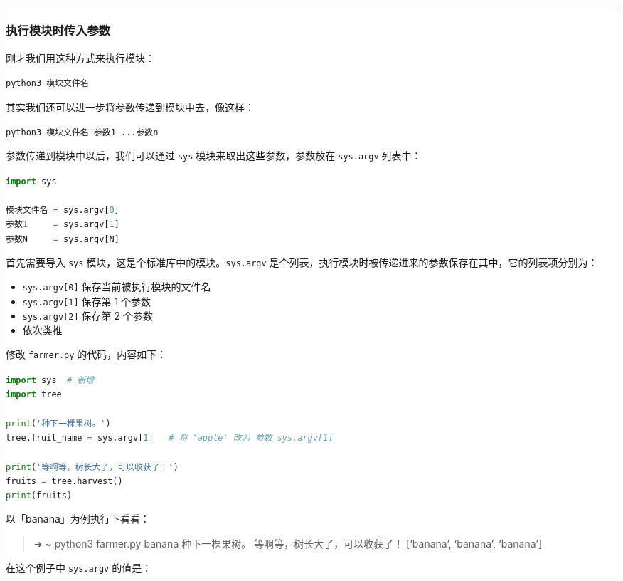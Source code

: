 ------



### 执行模块时传入参数

刚才我们用这种方式来执行模块：

```sh
python3 模块文件名
```

其实我们还可以进一步将参数传递到模块中去，像这样：

```sh
python3 模块文件名 参数1 ...参数n
```

参数传递到模块中以后，我们可以通过 `sys` 模块来取出这些参数，参数放在 `sys.argv` 列表中：

```python
import sys

模块文件名 = sys.argv[0]
参数1     = sys.argv[1]
参数N     = sys.argv[N]
```

首先需要导入 `sys` 模块，这是个标准库中的模块。`sys.argv` 是个列表，执行模块时被传递进来的参数保存在其中，它的列表项分别为：

- `sys.argv[0]` 保存当前被执行模块的文件名
- `sys.argv[1]` 保存第 1 个参数
- `sys.argv[2]` 保存第 2 个参数
- 依次类推



修改 `farmer.py` 的代码，内容如下：

```python
import sys  # 新增
import tree

print('种下一棵果树。')
tree.fruit_name = sys.argv[1]   # 将 'apple' 改为 参数 sys.argv[1]

print('等啊等，树长大了，可以收获了！')
fruits = tree.harvest()
print(fruits)
```

以「banana」为例执行下看看：

> ➜ ~ python3 farmer.py banana
> 种下一棵果树。
> 等啊等，树长大了，可以收获了！
> [‘banana’, ‘banana’, ‘banana’]

在这个例子中 `sys.argv` 的值是：
